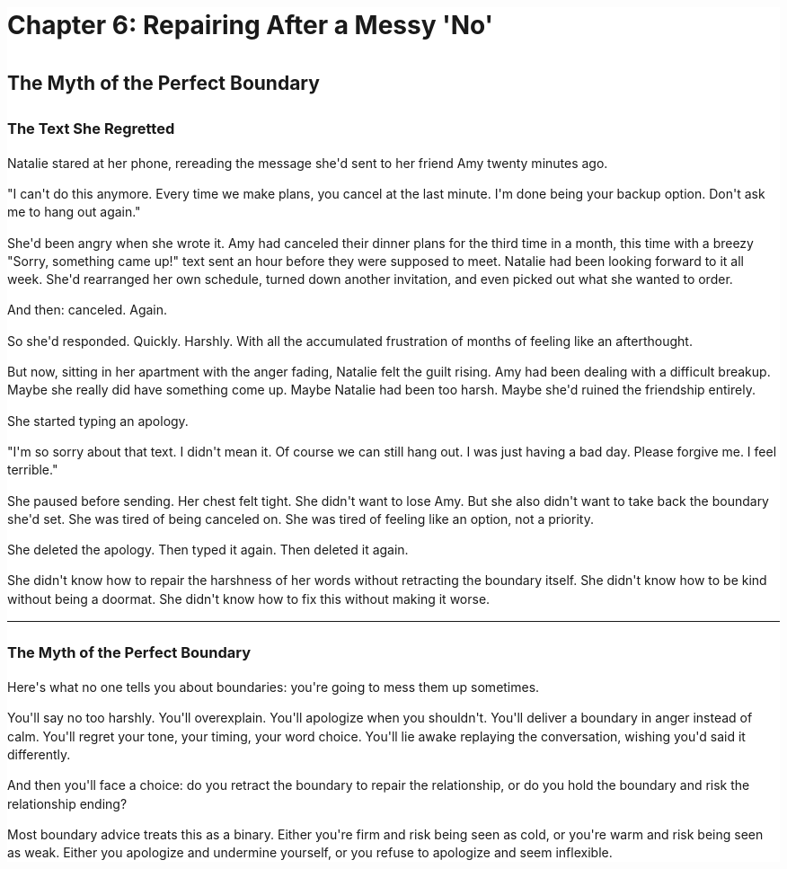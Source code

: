 # Chapter 6: Repairing After a Messy 'No'

## The Myth of the Perfect Boundary

### The Text She Regretted

Natalie stared at her phone, rereading the message she'd sent to her friend Amy twenty minutes ago.

"I can't do this anymore. Every time we make plans, you cancel at the last minute. I'm done being your backup option. Don't ask me to hang out again."

She'd been angry when she wrote it. Amy had canceled their dinner plans for the third time in a month, this time with a breezy "Sorry, something came up!" text sent an hour before they were supposed to meet. Natalie had been looking forward to it all week. She'd rearranged her own schedule, turned down another invitation, and even picked out what she wanted to order.

And then: canceled. Again.

So she'd responded. Quickly. Harshly. With all the accumulated frustration of months of feeling like an afterthought.

But now, sitting in her apartment with the anger fading, Natalie felt the guilt rising. Amy had been dealing with a difficult breakup. Maybe she really did have something come up. Maybe Natalie had been too harsh. Maybe she'd ruined the friendship entirely.

She started typing an apology.

"I'm so sorry about that text. I didn't mean it. Of course we can still hang out. I was just having a bad day. Please forgive me. I feel terrible."

She paused before sending. Her chest felt tight. She didn't want to lose Amy. But she also didn't want to take back the boundary she'd set. She was tired of being canceled on. She was tired of feeling like an option, not a priority.

She deleted the apology. Then typed it again. Then deleted it again.

She didn't know how to repair the harshness of her words without retracting the boundary itself. She didn't know how to be kind without being a doormat. She didn't know how to fix this without making it worse.

---

### The Myth of the Perfect Boundary

Here's what no one tells you about boundaries: you're going to mess them up sometimes.

You'll say no too harshly. You'll overexplain. You'll apologize when you shouldn't. You'll deliver a boundary in anger instead of calm. You'll regret your tone, your timing, your word choice. You'll lie awake replaying the conversation, wishing you'd said it differently.

And then you'll face a choice: do you retract the boundary to repair the relationship, or do you hold the boundary and risk the relationship ending?

Most boundary advice treats this as a binary. Either you're firm and risk being seen as cold, or you're warm and risk being seen as weak. Either you apologize and undermine yourself, or you refuse to apologize and seem inflexible.
